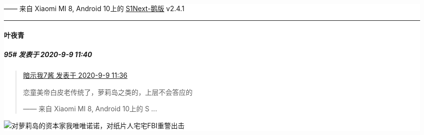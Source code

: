 —— 来自 Xiaomi MI 8, Android 10上的 [S1Next-鹅版](https://github.com/ykrank/S1-Next/releases) v2.4.1


-----

####  叶夜青  
##### 95#       发表于 2020-9-9 11:40


<blockquote><a href="httphttps://bbs.saraba1st.com/2b/forum.php?mod=redirect&amp;goto=findpost&amp;pid=48684583&amp;ptid=1958662" target="_blank">暗示我7酱 发表于 2020-9-9 11:36</a>

恋童美帝白皮老传统了，萝莉岛之类的，上层不会答应的


—— 来自 Xiaomi MI 8, Android 10上的 S ...</blockquote>
<img src="https://static.saraba1st.com/image/smiley/face2017/065.png" referrerpolicy="no-referrer">对萝莉岛的资本家我唯唯诺诺，对纸片人宅宅FBI重警出击


                                              